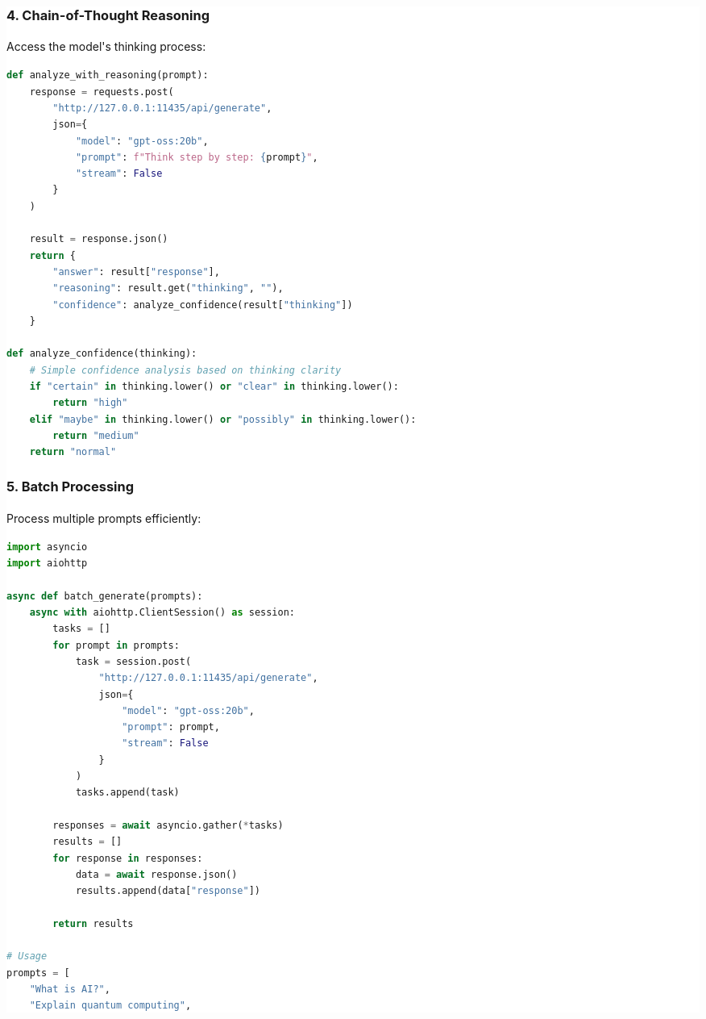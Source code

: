 ### 4. Chain-of-Thought Reasoning

Access the model's thinking process:

```python
def analyze_with_reasoning(prompt):
    response = requests.post(
        "http://127.0.0.1:11435/api/generate",
        json={
            "model": "gpt-oss:20b",
            "prompt": f"Think step by step: {prompt}",
            "stream": False
        }
    )
    
    result = response.json()
    return {
        "answer": result["response"],
        "reasoning": result.get("thinking", ""),
        "confidence": analyze_confidence(result["thinking"])
    }

def analyze_confidence(thinking):
    # Simple confidence analysis based on thinking clarity
    if "certain" in thinking.lower() or "clear" in thinking.lower():
        return "high"
    elif "maybe" in thinking.lower() or "possibly" in thinking.lower():
        return "medium"
    return "normal"
```

### 5. Batch Processing

Process multiple prompts efficiently:

```python
import asyncio
import aiohttp

async def batch_generate(prompts):
    async with aiohttp.ClientSession() as session:
        tasks = []
        for prompt in prompts:
            task = session.post(
                "http://127.0.0.1:11435/api/generate",
                json={
                    "model": "gpt-oss:20b",
                    "prompt": prompt,
                    "stream": False
                }
            )
            tasks.append(task)
        
        responses = await asyncio.gather(*tasks)
        results = []
        for response in responses:
            data = await response.json()
            results.append(data["response"])
        
        return results

# Usage
prompts = [
    "What is AI?",
    "Explain quantum computing",
```